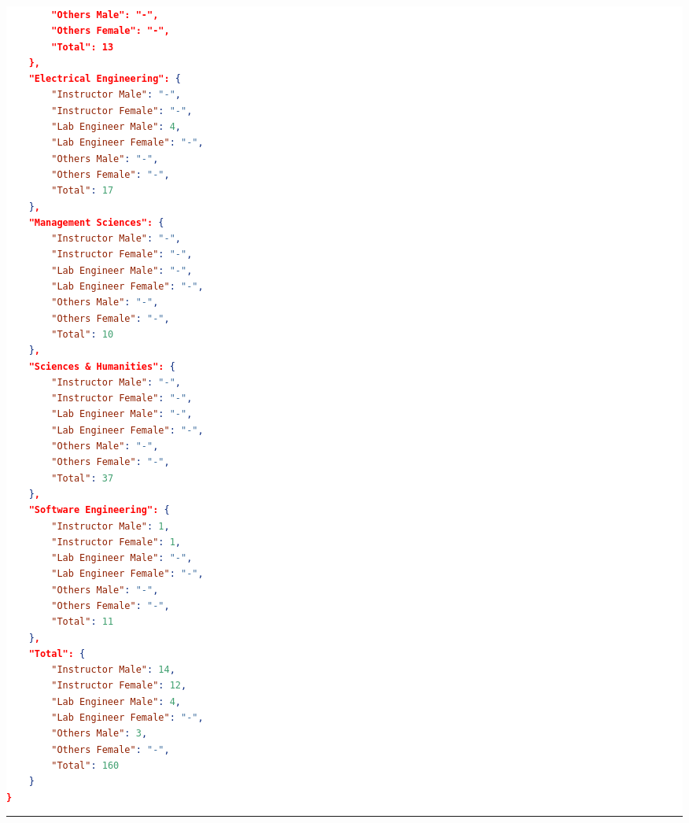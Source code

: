 ```json
        "Others Male": "-",
        "Others Female": "-",
        "Total": 13
    },
    "Electrical Engineering": {
        "Instructor Male": "-",
        "Instructor Female": "-",
        "Lab Engineer Male": 4,
        "Lab Engineer Female": "-",
        "Others Male": "-",
        "Others Female": "-",
        "Total": 17
    },
    "Management Sciences": {
        "Instructor Male": "-",
        "Instructor Female": "-",
        "Lab Engineer Male": "-",
        "Lab Engineer Female": "-",
        "Others Male": "-",
        "Others Female": "-",
        "Total": 10
    },
    "Sciences & Humanities": {
        "Instructor Male": "-",
        "Instructor Female": "-",
        "Lab Engineer Male": "-",
        "Lab Engineer Female": "-",
        "Others Male": "-",
        "Others Female": "-",
        "Total": 37
    },
    "Software Engineering": {
        "Instructor Male": 1,
        "Instructor Female": 1,
        "Lab Engineer Male": "-",
        "Lab Engineer Female": "-",
        "Others Male": "-",
        "Others Female": "-",
        "Total": 11
    },
    "Total": {
        "Instructor Male": 14,
        "Instructor Female": 12,
        "Lab Engineer Male": 4,
        "Lab Engineer Female": "-",
        "Others Male": 3,
        "Others Female": "-",
        "Total": 160
    }
}

```

---